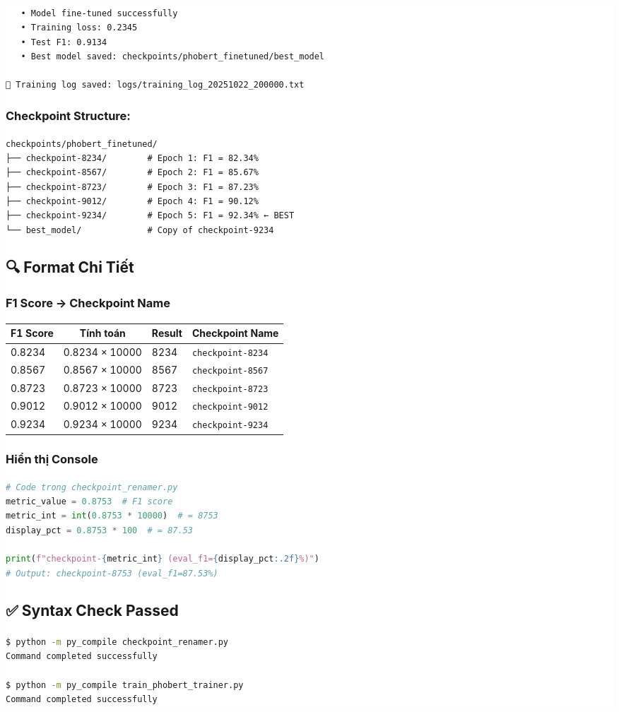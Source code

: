 ```
   • Model fine-tuned successfully
   • Training loss: 0.2345
   • Test F1: 0.9134
   • Best model saved: checkpoints/phobert_finetuned/best_model

📝 Training log saved: logs/training_log_20251022_200000.txt
```

### Checkpoint Structure:
```
checkpoints/phobert_finetuned/
├── checkpoint-8234/        # Epoch 1: F1 = 82.34%
├── checkpoint-8567/        # Epoch 2: F1 = 85.67%
├── checkpoint-8723/        # Epoch 3: F1 = 87.23%
├── checkpoint-9012/        # Epoch 4: F1 = 90.12%
├── checkpoint-9234/        # Epoch 5: F1 = 92.34% ← BEST
└── best_model/             # Copy of checkpoint-9234
```

## 🔍 Format Chi Tiết

### F1 Score → Checkpoint Name

| F1 Score | Tính toán | Result | Checkpoint Name |
|----------|-----------|--------|-----------------|
| 0.8234 | 0.8234 × 10000 | 8234 | `checkpoint-8234` |
| 0.8567 | 0.8567 × 10000 | 8567 | `checkpoint-8567` |
| 0.8723 | 0.8723 × 10000 | 8723 | `checkpoint-8723` |
| 0.9012 | 0.9012 × 10000 | 9012 | `checkpoint-9012` |
| 0.9234 | 0.9234 × 10000 | 9234 | `checkpoint-9234` |

### Hiển thị Console

```python
# Code trong checkpoint_renamer.py
metric_value = 0.8753  # F1 score
metric_int = int(0.8753 * 10000)  # = 8753
display_pct = 0.8753 * 100  # = 87.53

print(f"checkpoint-{metric_int} (eval_f1={display_pct:.2f}%)")
# Output: checkpoint-8753 (eval_f1=87.53%)
```

## ✅ Syntax Check Passed

```bash
$ python -m py_compile checkpoint_renamer.py
Command completed successfully

$ python -m py_compile train_phobert_trainer.py  
Command completed successfully
```
